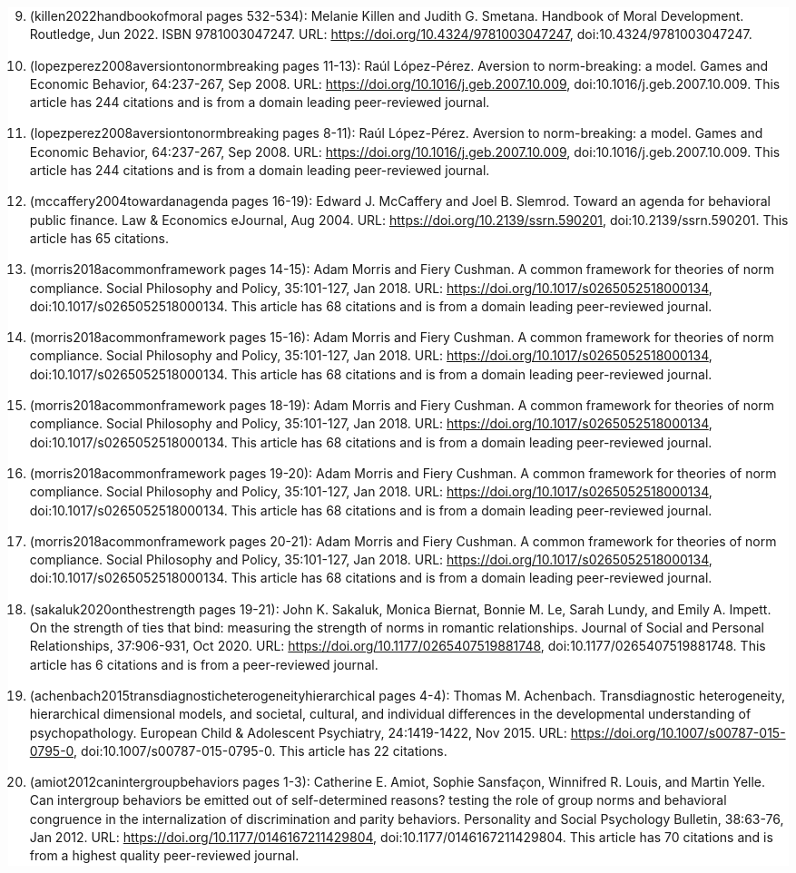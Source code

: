 9. (killen2022handbookofmoral pages 532-534): Melanie Killen and Judith G. Smetana. Handbook of Moral Development. Routledge, Jun 2022. ISBN 9781003047247. URL: https://doi.org/10.4324/9781003047247, doi:10.4324/9781003047247.

10. (lopezperez2008aversiontonormbreaking pages 11-13): Raúl López-Pérez. Aversion to norm-breaking: a model. Games and Economic Behavior, 64:237-267, Sep 2008. URL: https://doi.org/10.1016/j.geb.2007.10.009, doi:10.1016/j.geb.2007.10.009. This article has 244 citations and is from a domain leading peer-reviewed journal.

11. (lopezperez2008aversiontonormbreaking pages 8-11): Raúl López-Pérez. Aversion to norm-breaking: a model. Games and Economic Behavior, 64:237-267, Sep 2008. URL: https://doi.org/10.1016/j.geb.2007.10.009, doi:10.1016/j.geb.2007.10.009. This article has 244 citations and is from a domain leading peer-reviewed journal.

12. (mccaffery2004towardanagenda pages 16-19): Edward J. McCaffery and Joel B. Slemrod. Toward an agenda for behavioral public finance. Law & Economics eJournal, Aug 2004. URL: https://doi.org/10.2139/ssrn.590201, doi:10.2139/ssrn.590201. This article has 65 citations.

13. (morris2018acommonframework pages 14-15): Adam Morris and Fiery Cushman. A common framework for theories of norm compliance. Social Philosophy and Policy, 35:101-127, Jan 2018. URL: https://doi.org/10.1017/s0265052518000134, doi:10.1017/s0265052518000134. This article has 68 citations and is from a domain leading peer-reviewed journal.

14. (morris2018acommonframework pages 15-16): Adam Morris and Fiery Cushman. A common framework for theories of norm compliance. Social Philosophy and Policy, 35:101-127, Jan 2018. URL: https://doi.org/10.1017/s0265052518000134, doi:10.1017/s0265052518000134. This article has 68 citations and is from a domain leading peer-reviewed journal.

15. (morris2018acommonframework pages 18-19): Adam Morris and Fiery Cushman. A common framework for theories of norm compliance. Social Philosophy and Policy, 35:101-127, Jan 2018. URL: https://doi.org/10.1017/s0265052518000134, doi:10.1017/s0265052518000134. This article has 68 citations and is from a domain leading peer-reviewed journal.

16. (morris2018acommonframework pages 19-20): Adam Morris and Fiery Cushman. A common framework for theories of norm compliance. Social Philosophy and Policy, 35:101-127, Jan 2018. URL: https://doi.org/10.1017/s0265052518000134, doi:10.1017/s0265052518000134. This article has 68 citations and is from a domain leading peer-reviewed journal.

17. (morris2018acommonframework pages 20-21): Adam Morris and Fiery Cushman. A common framework for theories of norm compliance. Social Philosophy and Policy, 35:101-127, Jan 2018. URL: https://doi.org/10.1017/s0265052518000134, doi:10.1017/s0265052518000134. This article has 68 citations and is from a domain leading peer-reviewed journal.

18. (sakaluk2020onthestrength pages 19-21): John K. Sakaluk, Monica Biernat, Bonnie M. Le, Sarah Lundy, and Emily A. Impett. On the strength of ties that bind: measuring the strength of norms in romantic relationships. Journal of Social and Personal Relationships, 37:906-931, Oct 2020. URL: https://doi.org/10.1177/0265407519881748, doi:10.1177/0265407519881748. This article has 6 citations and is from a peer-reviewed journal.

19. (achenbach2015transdiagnosticheterogeneityhierarchical pages 4-4): Thomas M. Achenbach. Transdiagnostic heterogeneity, hierarchical dimensional models, and societal, cultural, and individual differences in the developmental understanding of psychopathology. European Child &amp; Adolescent Psychiatry, 24:1419-1422, Nov 2015. URL: https://doi.org/10.1007/s00787-015-0795-0, doi:10.1007/s00787-015-0795-0. This article has 22 citations.

20. (amiot2012canintergroupbehaviors pages 1-3): Catherine E. Amiot, Sophie Sansfaçon, Winnifred R. Louis, and Martin Yelle. Can intergroup behaviors be emitted out of self-determined reasons? testing the role of group norms and behavioral congruence in the internalization of discrimination and parity behaviors. Personality and Social Psychology Bulletin, 38:63-76, Jan 2012. URL: https://doi.org/10.1177/0146167211429804, doi:10.1177/0146167211429804. This article has 70 citations and is from a highest quality peer-reviewed journal.
